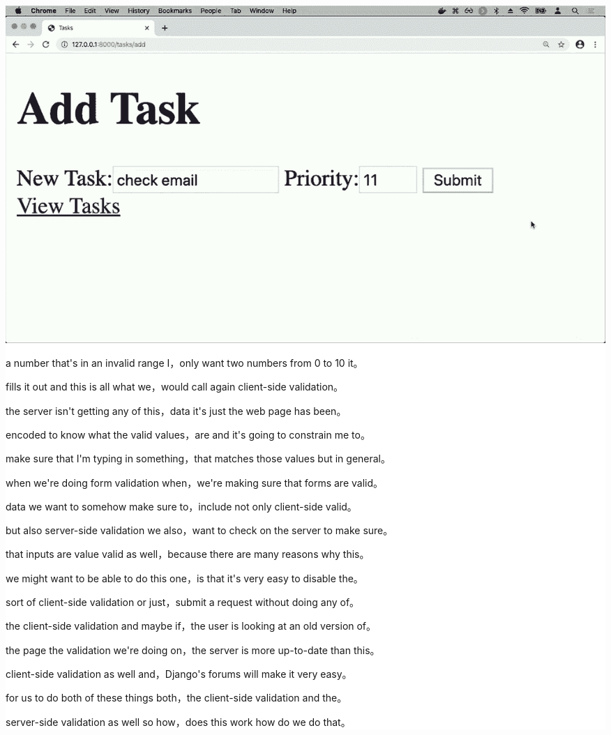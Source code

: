 ![](img/6acd1d7a2f7273f2e4fdae2de65f83ed_35.png)

a number that's in an invalid range I，only want two numbers from 0 to 10 it。

fills it out and this is all what we，would call again client-side validation。

the server isn't getting any of this，data it's just the web page has been。

encoded to know what the valid values，are and it's going to constrain me to。

make sure that I'm typing in something，that matches those values but in general。

when we're doing form validation when，we're making sure that forms are valid。

data we want to somehow make sure to，include not only client-side valid。

but also server-side validation we also，want to check on the server to make sure。

that inputs are value valid as well，because there are many reasons why this。

we might want to be able to do this one，is that it's very easy to disable the。

sort of client-side validation or just，submit a request without doing any of。

the client-side validation and maybe if，the user is looking at an old version of。

the page the validation we're doing on，the server is more up-to-date than this。

client-side validation as well and，Django's forums will make it very easy。

for us to do both of these things both，the client-side validation and the。

server-side validation as well so how，does this work how do we do that。
